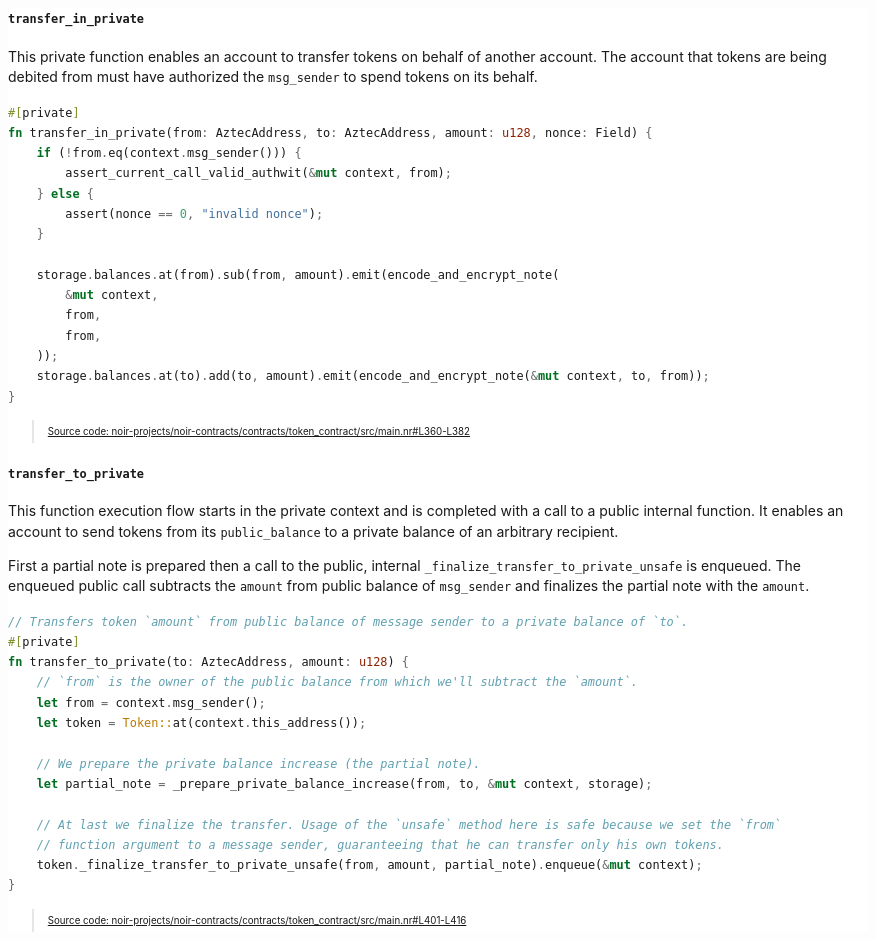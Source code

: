 #### `transfer_in_private`

This private function enables an account to transfer tokens on behalf of another account. The account that tokens are being debited from must have authorized the `msg_sender` to spend tokens on its behalf.

```rust title="transfer_in_private" showLineNumbers 
#[private]
fn transfer_in_private(from: AztecAddress, to: AztecAddress, amount: u128, nonce: Field) {
    if (!from.eq(context.msg_sender())) {
        assert_current_call_valid_authwit(&mut context, from);
    } else {
        assert(nonce == 0, "invalid nonce");
    }

    storage.balances.at(from).sub(from, amount).emit(encode_and_encrypt_note(
        &mut context,
        from,
        from,
    ));
    storage.balances.at(to).add(to, amount).emit(encode_and_encrypt_note(&mut context, to, from));
}
```
> <sup><sub><a href="https://github.com/AztecProtocol/aztec-packages/blob/v0.82.2-alpha-testnet.4/noir-projects/noir-contracts/contracts/token_contract/src/main.nr#L360-L382" target="_blank" rel="noopener noreferrer">Source code: noir-projects/noir-contracts/contracts/token_contract/src/main.nr#L360-L382</a></sub></sup>


#### `transfer_to_private`

This function execution flow starts in the private context and is completed with a call to a public internal function. It enables an account to send tokens from its `public_balance` to a private balance of an arbitrary recipient.

First a partial note is prepared then a call to the public, internal `_finalize_transfer_to_private_unsafe` is enqueued. The enqueued public call subtracts the `amount` from public balance of `msg_sender` and finalizes the partial note with the `amount`.

```rust title="transfer_to_private" showLineNumbers 
// Transfers token `amount` from public balance of message sender to a private balance of `to`.
#[private]
fn transfer_to_private(to: AztecAddress, amount: u128) {
    // `from` is the owner of the public balance from which we'll subtract the `amount`.
    let from = context.msg_sender();
    let token = Token::at(context.this_address());

    // We prepare the private balance increase (the partial note).
    let partial_note = _prepare_private_balance_increase(from, to, &mut context, storage);

    // At last we finalize the transfer. Usage of the `unsafe` method here is safe because we set the `from`
    // function argument to a message sender, guaranteeing that he can transfer only his own tokens.
    token._finalize_transfer_to_private_unsafe(from, amount, partial_note).enqueue(&mut context);
}
```
> <sup><sub><a href="https://github.com/AztecProtocol/aztec-packages/blob/v0.82.2-alpha-testnet.4/noir-projects/noir-contracts/contracts/token_contract/src/main.nr#L401-L416" target="_blank" rel="noopener noreferrer">Source code: noir-projects/noir-contracts/contracts/token_contract/src/main.nr#L401-L416</a></sub></sup>
